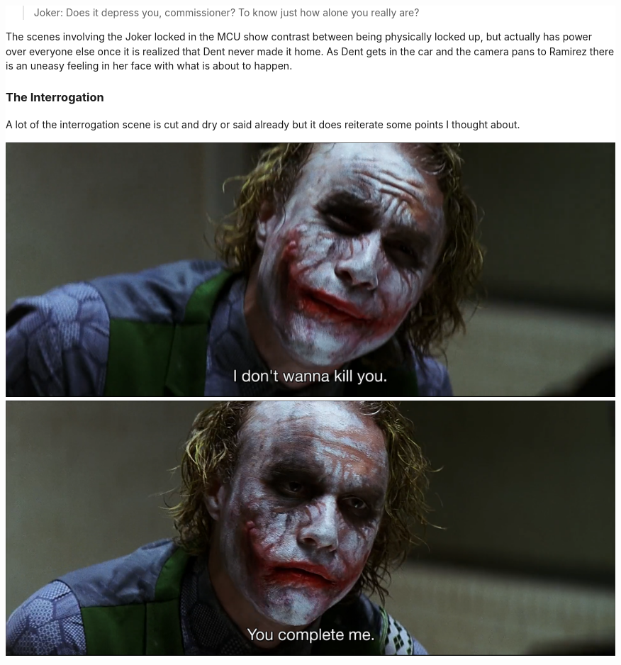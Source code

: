 > Joker: Does it depress you, commissioner? To know just how alone you really are?

The scenes involving the Joker locked in the MCU show contrast between being physically locked up, but actually has power over everyone else once it is realized that Dent never made it home. As Dent gets in the car and the camera pans to Ramirez there is an uneasy feeling in her face with what is about to happen.

### The Interrogation

A lot of the interrogation scene is cut and dry or said already but it does reiterate some points I thought about.

<img src="/blog/general/12/dk/dk25.png" />

<img src="/blog/general/12/dk/dk26.png" />
